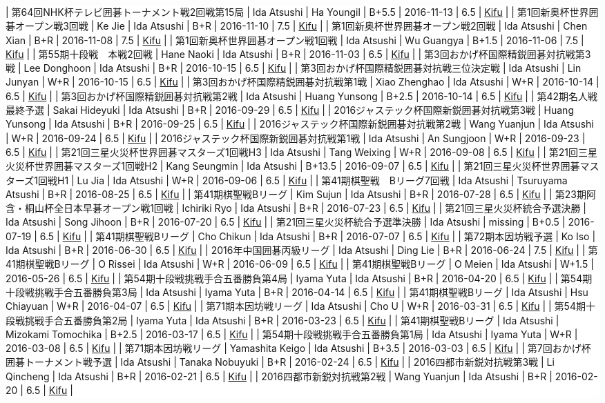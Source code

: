 | 第64回NHK杯テレビ囲碁トーナメント戦2回戦第15局 | Ida Atsushi | Ha Youngil | B+5.5 | 2016-11-13 | 6.5 | [Kifu](https://kifudepot.net/kifucontents.php?id=mQ83eexm2bKoA%2FjtCH6gyQ%3D%3D) | 
| 第1回新奥杯世界囲碁オープン戦3回戦 | Ke Jie | Ida Atsushi | B+R | 2016-11-10 | 7.5 | [Kifu](https://kifudepot.net/kifucontents.php?id=c4%2F3STTIa%2FiPzaaKISYLvA%3D%3D) | 
| 第1回新奥杯世界囲碁オープン戦2回戦 | Ida Atsushi | Chen Xian | B+R | 2016-11-08 | 7.5 | [Kifu](https://kifudepot.net/kifucontents.php?id=Y7G%2Fn9m%2FVoz7p%2BtFO3NGXA%3D%3D) | 
| 第1回新奥杯世界囲碁オープン戦1回戦 | Ida Atsushi | Wu Guangya | B+1.5 | 2016-11-06 | 7.5 | [Kifu](https://kifudepot.net/kifucontents.php?id=ITb721GdCJtHW2MvbcaewA%3D%3D) | 
| 第55期十段戦　本戦2回戦 | Hane Naoki | Ida Atsushi | B+R | 2016-11-03 | 6.5 | [Kifu](https://kifudepot.net/kifucontents.php?id=rWY8vfGqt2NFNrr6XlQ7lA%3D%3D) | 
| 第3回おかげ杯国際精鋭囲碁対抗戦第3戦 | Lee Donghoon | Ida Atsushi | B+R | 2016-10-15 | 6.5 | [Kifu](https://kifudepot.net/kifucontents.php?id=VZTZKASBhv%2FbT1uMe0op1w%3D%3D) | 
| 第3回おかげ杯国際精鋭囲碁対抗戦三位決定戦 | Ida Atsushi | Lin Junyan | W+R | 2016-10-15 | 6.5 | [Kifu](https://kifudepot.net/kifucontents.php?id=k6R3g9NAVJfz2VwC6rZ4mg%3D%3D) | 
| 第3回おかげ杯国際精鋭囲碁対抗戦第1戦 | Xiao Zhenghao | Ida Atsushi | W+R | 2016-10-14 | 6.5 | [Kifu](https://kifudepot.net/kifucontents.php?id=iSRmWbsM75SafOey0x6xEQ%3D%3D) | 
| 第3回おかげ杯国際精鋭囲碁対抗戦第2戦 | Ida Atsushi | Huang Yunsong | B+2.5 | 2016-10-14 | 6.5 | [Kifu](https://kifudepot.net/kifucontents.php?id=XDJWr0HRr747QTOky6%2FP4w%3D%3D) | 
| 第42期名人戦最終予選 | Sakai Hideyuki | Ida Atsushi | B+R | 2016-09-29 | 6.5 | [Kifu](https://kifudepot.net/kifucontents.php?id=9o7o%2BusOepASQlQCzdNKUw%3D%3D) | 
| 2016ジャステック杯国際新鋭囲碁対抗戦第3戦 | Huang Yunsong | Ida Atsushi | B+R | 2016-09-25 | 6.5 | [Kifu](https://kifudepot.net/kifucontents.php?id=GOUdjPVSkEj5hoRx3stbHg%3D%3D) | 
| 2016ジャステック杯国際新鋭囲碁対抗戦第2戦 | Wang Yuanjun | Ida Atsushi | W+R | 2016-09-24 | 6.5 | [Kifu](https://kifudepot.net/kifucontents.php?id=TQAdvCNIujj8g91nujQmbw%3D%3D) | 
| 2016ジャステック杯国際新鋭囲碁対抗戦第1戦 | Ida Atsushi | An Sungjoon | W+R | 2016-09-23 | 6.5 | [Kifu](https://kifudepot.net/kifucontents.php?id=6x1dOukNfivmVb%2BI34hE8w%3D%3D) | 
| 第21回三星火災杯世界囲碁マスターズ1回戦H3 | Ida Atsushi | Tang Weixing | W+R | 2016-09-08 | 6.5 | [Kifu](https://kifudepot.net/kifucontents.php?id=Y0L3a8zlkQIJxEh7fHOJkA%3D%3D) | 
| 第21回三星火災杯世界囲碁マスターズ1回戦H2 | Kang Seungmin | Ida Atsushi | B+13.5 | 2016-09-07 | 6.5 | [Kifu](https://kifudepot.net/kifucontents.php?id=P8Fdg0uVCgeIjeQjMlHj5Q%3D%3D) | 
| 第21回三星火災杯世界囲碁マスターズ1回戦H1 | Lu Jia | Ida Atsushi | W+R | 2016-09-06 | 6.5 | [Kifu](https://kifudepot.net/kifucontents.php?id=FU1de%2BaLDNYbZbjdIru3Lg%3D%3D) | 
| 第41期棋聖戦　Bリーグ7回戦 | Ida Atsushi | Tsuruyama Atsushi | B+R | 2016-08-25 | 6.5 | [Kifu](https://kifudepot.net/kifucontents.php?id=2705O7LuKHHQYXct1HbBRA%3D%3D) | 
| 第41期棋聖戦Bリーグ | Kim Sujun | Ida Atsushi | B+R | 2016-07-28 | 6.5 | [Kifu](https://kifudepot.net/kifucontents.php?id=DCYWrxbY5phpI%2FGHbnVVXA%3D%3D) | 
| 第23期阿含・桐山杯全日本早碁オープン戦1回戦 | Ichiriki Ryo | Ida Atsushi | B+R | 2016-07-23 | 6.5 | [Kifu](https://kifudepot.net/kifucontents.php?id=YAGW1o4ERohT4o9ex0jgZg%3D%3D) | 
| 第21回三星火災杯統合予選決勝 | Ida Atsushi | Song Jihoon | B+R | 2016-07-20 | 6.5 | [Kifu](https://kifudepot.net/kifucontents.php?id=5osUOD7zEGzachoErSepzQ%3D%3D) | 
| 第21回三星火災杯統合予選準決勝 | Ida Atsushi | missing | B+0.5 | 2016-07-19 | 6.5 | [Kifu](https://kifudepot.net/kifucontents.php?id=3BsoDH1OLHUwXLkVQkjffQ%3D%3D) | 
| 第41期棋聖戦Bリーグ | Cho Chikun | Ida Atsushi | B+R | 2016-07-07 | 6.5 | [Kifu](https://kifudepot.net/kifucontents.php?id=SFHbDOFoCLrszyYwpLJG4Q%3D%3D) | 
| 第72期本因坊戦予選 | Ko Iso | Ida Atsushi | B+R | 2016-06-30 | 6.5 | [Kifu](https://kifudepot.net/kifucontents.php?id=cabuTis%2Beh5dFgT0R1NGGw%3D%3D) | 
| 2016年中国囲碁丙級リーグ | Ida Atsushi | Ding Lie | B+R | 2016-06-24 | 7.5 | [Kifu](https://kifudepot.net/kifucontents.php?id=ep7LZO0ngHMrNV3qeUTn6w%3D%3D) | 
| 第41期棋聖戦Bリーグ | O Rissei | Ida Atsushi | W+R | 2016-06-09 | 6.5 | [Kifu](https://kifudepot.net/kifucontents.php?id=689zXruMmkLY%2F%2BK9FiSAqA%3D%3D) | 
| 第41期棋聖戦Bリーグ | O Meien | Ida Atsushi | W+1.5 | 2016-05-26 | 6.5 | [Kifu](https://kifudepot.net/kifucontents.php?id=e1nZp6tK4Rr0hzMZOs8BYw%3D%3D) | 
| 第54期十段戦挑戦手合五番勝負第4局 | Iyama Yuta | Ida Atsushi | B+R | 2016-04-20 | 6.5 | [Kifu](https://kifudepot.net/kifucontents.php?id=7b2A2RVg27PopCs8iaf4aA%3D%3D) | 
| 第54期十段戦挑戦手合五番勝負第3局 | Ida Atsushi | Iyama Yuta | B+R | 2016-04-14 | 6.5 | [Kifu](https://kifudepot.net/kifucontents.php?id=NgYo3D70SMBd5yq6eUXYMw%3D%3D) | 
| 第41期棋聖戦Bリーグ | Ida Atsushi | Hsu Chiayuan | W+R | 2016-04-07 | 6.5 | [Kifu](https://kifudepot.net/kifucontents.php?id=G9FSpmJj4T69mlitOywQ5w%3D%3D) | 
| 第71期本因坊戦リーグ | Ida Atsushi | Cho U | W+R | 2016-03-31 | 6.5 | [Kifu](https://kifudepot.net/kifucontents.php?id=3RZ4dag6gYAHCaRuDgaedg%3D%3D) | 
| 第54期十段戦挑戦手合五番勝負第2局 | Iyama Yuta | Ida Atsushi | B+R | 2016-03-23 | 6.5 | [Kifu](https://kifudepot.net/kifucontents.php?id=CRe1RNjzNpo4tg4A4kphgA%3D%3D) | 
| 第41期棋聖戦Bリーグ | Ida Atsushi | Mizokami Tomochika | B+2.5 | 2016-03-17 | 6.5 | [Kifu](https://kifudepot.net/kifucontents.php?id=KMlavgO2HEwnsy7PicslXQ%3D%3D) | 
| 第54期十段戦挑戦手合五番勝負第1局 | Ida Atsushi | Iyama Yuta | W+R | 2016-03-08 | 6.5 | [Kifu](https://kifudepot.net/kifucontents.php?id=S1knz0WFkDi3isGziVB%2FDw%3D%3D) | 
| 第71期本因坊戦リーグ | Yamashita Keigo | Ida Atsushi | B+3.5 | 2016-03-03 | 6.5 | [Kifu](https://kifudepot.net/kifucontents.php?id=rscglNbZ98Lm5itqDLji2Q%3D%3D) | 
| 第7回おかげ杯囲碁トーナメント戦予選 | Ida Atsushi | Tanaka Nobuyuki | B+R | 2016-02-24 | 6.5 | [Kifu](https://kifudepot.net/kifucontents.php?id=deRbulvh6u47f9QdcCRTQw%3D%3D) | 
| 2016四都市新鋭対抗戦第3戦 | Li Qincheng | Ida Atsushi | B+R | 2016-02-21 | 6.5 | [Kifu](https://kifudepot.net/kifucontents.php?id=jeYroP%2FjymMxukX2NJe24w%3D%3D) | 
| 2016四都市新鋭対抗戦第2戦 | Wang Yuanjun | Ida Atsushi | B+R | 2016-02-20 | 6.5 | [Kifu](https://kifudepot.net/kifucontents.php?id=THCMgCDRvuW1CW5xzoyk1A%3D%3D) | 